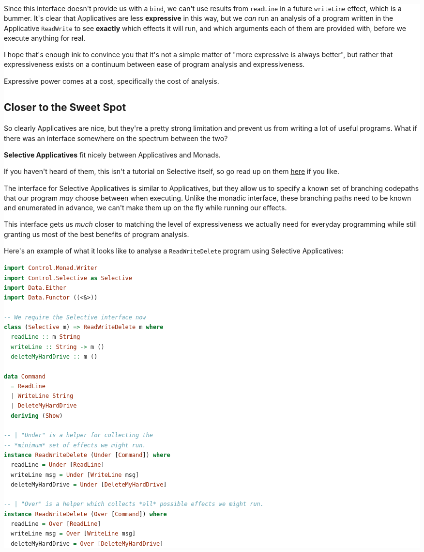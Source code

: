 Since this interface doesn't provide us with a `bind`, we can't use results from `readLine` in a future `writeLine` effect, which is a bummer. 
It's clear that Applicatives are less __expressive__ in this way,
but we _can_ run an analysis of a program written in the Applicative `ReadWrite` to see **exactly** which effects it will run, and which arguments each of them are provided with, before we execute anything for real.

I hope that's enough ink to convince you that it's not a simple matter of "more expressive is always better", but rather that expressiveness exists on a continuum between
ease of program analysis and expressiveness.

Expressive power comes at a cost, specifically the cost of analysis.

## Closer to the Sweet Spot

So clearly Applicatives are nice, but they're a pretty strong limitation and prevent us 
from writing a lot of useful programs. What if there was an interface somewhere on the spectrum between the two?

**Selective Applicatives** fit nicely between Applicatives and Monads.

If you haven't heard of them, this isn't a tutorial on Selective itself, so go read up on them [here](https://hackage.haskell.org/package/selective) if you like.

The interface for Selective Applicatives is similar to Applicatives, but they allow us to specify a known set of branching codepaths that our program _may_ choose between when executing.
Unlike the monadic interface, these branching paths need to be known and enumerated in advance, we can't make them up on the fly while running our effects.

This interface gets us _much_ closer to matching the
level of expressiveness we actually need for everyday programming while still granting us
most of the best benefits of program analysis.

Here's an example of what it looks like to analyse a `ReadWriteDelete` program using Selective Applicatives:

```haskell
import Control.Monad.Writer
import Control.Selective as Selective
import Data.Either
import Data.Functor ((<&>))

-- We require the Selective interface now
class (Selective m) => ReadWriteDelete m where
  readLine :: m String
  writeLine :: String -> m ()
  deleteMyHardDrive :: m ()

data Command
  = ReadLine
  | WriteLine String
  | DeleteMyHardDrive
  deriving (Show)

-- | "Under" is a helper for collecting the 
-- *minimum* set of effects we might run.
instance ReadWriteDelete (Under [Command]) where
  readLine = Under [ReadLine]
  writeLine msg = Under [WriteLine msg]
  deleteMyHardDrive = Under [DeleteMyHardDrive]

-- | "Over" is a helper which collects *all* possible effects we might run.
instance ReadWriteDelete (Over [Command]) where
  readLine = Over [ReadLine]
  writeLine msg = Over [WriteLine msg]
  deleteMyHardDrive = Over [DeleteMyHardDrive]

```